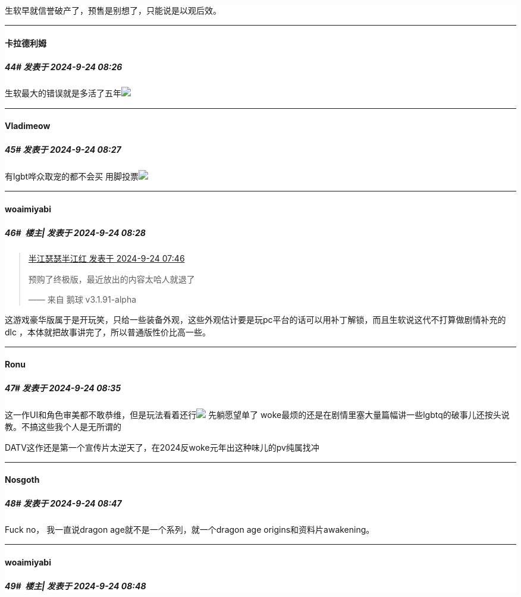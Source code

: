 生软早就信誉破产了，预售是别想了，只能说是以观后效。

*****

####  卡拉德利姆  
##### 44#       发表于 2024-9-24 08:26

生软最大的错误就是多活了五年<img src="https://static.saraba1st.com/image/smiley/face2017/067.png" referrerpolicy="no-referrer">

*****

####  Vladimeow  
##### 45#       发表于 2024-9-24 08:27

有lgbt哗众取宠的都不会买 用脚投票<img src="https://static.saraba1st.com/image/smiley/face2017/067.png" referrerpolicy="no-referrer">


*****

####  woaimiyabi  
##### 46#         楼主| 发表于 2024-9-24 08:28

<blockquote><a href="httphttps://bbs.saraba1st.com/2b/forum.php?mod=redirect&amp;goto=findpost&amp;pid=66287219&amp;ptid=2200594" target="_blank">半江瑟瑟半江红 发表于 2024-9-24 07:46</a>

预购了终极版，最近放出的内容太哈人就退了

—— 来自 鹅球 v3.1.91-alpha</blockquote>
这游戏豪华版属于是开玩笑，只给一些装备外观，这些外观估计要是玩pc平台的话可以用补丁解锁，而且生软说这代不打算做剧情补充的dlc ，本体就把故事讲完了，所以普通版性价比高一些。


*****

####  Ronu  
##### 47#       发表于 2024-9-24 08:35

这一作UI和角色审美都不敢恭维，但是玩法看着还行<img src="https://static.saraba1st.com/image/smiley/face2017/022.png" referrerpolicy="no-referrer">
先躺愿望单了
woke最烦的还是在剧情里塞大量篇幅讲一些lgbtq的破事儿还按头说教。不搞这些我个人是无所谓的

DATV这作还是第一个宣传片太逆天了，在2024反woke元年出这种味儿的pv纯属找冲


*****

####  Nosgoth  
##### 48#       发表于 2024-9-24 08:47

Fuck no， 我一直说dragon age就不是一个系列，就一个dragon age origins和资料片awakening。

*****

####  woaimiyabi  
##### 49#         楼主| 发表于 2024-9-24 08:48
